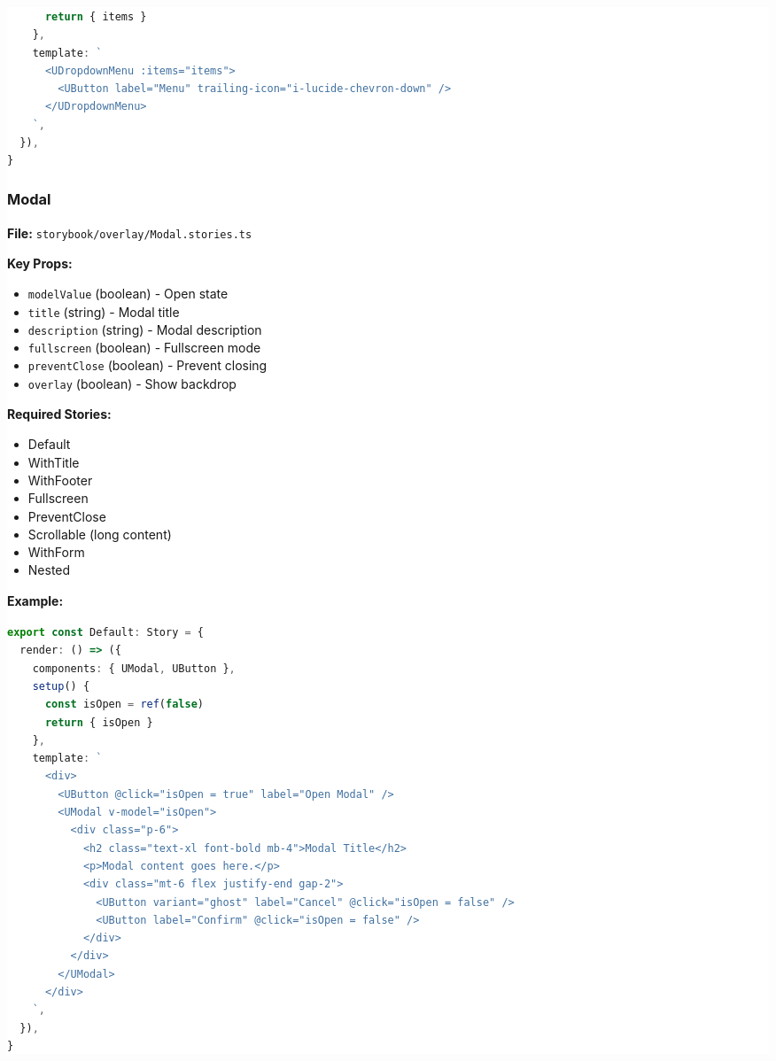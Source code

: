 ```typescript
      return { items }
    },
    template: `
      <UDropdownMenu :items="items">
        <UButton label="Menu" trailing-icon="i-lucide-chevron-down" />
      </UDropdownMenu>
    `,
  }),
}
```

### Modal

**File:** `storybook/overlay/Modal.stories.ts`

**Key Props:**
- `modelValue` (boolean) - Open state
- `title` (string) - Modal title
- `description` (string) - Modal description
- `fullscreen` (boolean) - Fullscreen mode
- `preventClose` (boolean) - Prevent closing
- `overlay` (boolean) - Show backdrop

**Required Stories:**
- Default
- WithTitle
- WithFooter
- Fullscreen
- PreventClose
- Scrollable (long content)
- WithForm
- Nested

**Example:**
```typescript
export const Default: Story = {
  render: () => ({
    components: { UModal, UButton },
    setup() {
      const isOpen = ref(false)
      return { isOpen }
    },
    template: `
      <div>
        <UButton @click="isOpen = true" label="Open Modal" />
        <UModal v-model="isOpen">
          <div class="p-6">
            <h2 class="text-xl font-bold mb-4">Modal Title</h2>
            <p>Modal content goes here.</p>
            <div class="mt-6 flex justify-end gap-2">
              <UButton variant="ghost" label="Cancel" @click="isOpen = false" />
              <UButton label="Confirm" @click="isOpen = false" />
            </div>
          </div>
        </UModal>
      </div>
    `,
  }),
}
```
